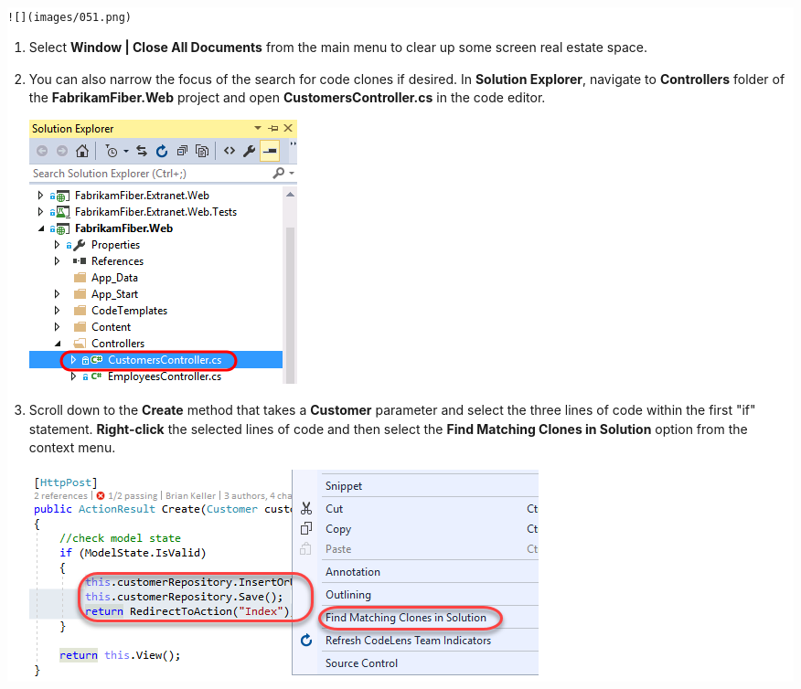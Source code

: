     ![](images/051.png)

1. Select **Window \| Close All Documents** from the main menu to clear up some screen real estate space.

1. You can also narrow the focus of the search for code clones if desired. In **Solution Explorer**, navigate to **Controllers** folder of the **FabrikamFiber.Web** project and open **CustomersController.cs** in the code editor.

    ![](images/052.png)

1. Scroll down to the **Create** method that takes a **Customer** parameter and select the three lines of code within the first "if" statement. **Right-click** the selected lines of code and then select the **Find Matching Clones in Solution** option from the context menu.

    ![](images/053.png)
